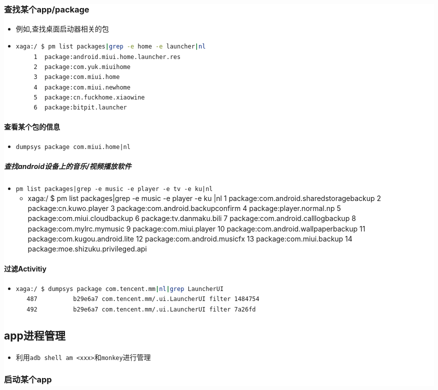 ### 查找某个app/package

- 例如,查找桌面启动器相关的包

- ```bash
  xaga:/ $ pm list packages|grep -e home -e launcher|nl
       1  package:android.miui.home.launcher.res
       2  package:com.yuk.miuihome
       3  package:com.miui.home
       4  package:com.miui.newhome
       5  package:cn.fuckhome.xiaowine
       6  package:bitpit.launcher
  ```

#### 查看某个包的信息

-  `dumpsys package com.miui.home|nl`

##### 查找android设备上的音乐/视频播放软件

- `pm list packages|grep -e music -e player -e tv -e ku|nl`
  - xaga:/ $ pm list packages|grep -e music -e player -e ku |nl
         1  package:com.android.sharedstoragebackup
         2  package:cn.kuwo.player
         3  package:com.android.backupconfirm
         4  package:player.normal.np
         5  package:com.miui.cloudbackup
         6  package:tv.danmaku.bili
         7  package:com.android.calllogbackup
         8  package:com.mylrc.mymusic
         9  package:com.miui.player
        10  package:com.android.wallpaperbackup
        11  package:com.kugou.android.lite
        12  package:com.android.musicfx
        13  package:com.miui.backup
        14  package:moe.shizuku.privileged.api

#### 过滤Activitiy

- ```bash
  xaga:/ $ dumpsys package com.tencent.mm|nl|grep LauncherUI
     487          b29e6a7 com.tencent.mm/.ui.LauncherUI filter 1484754
     492          b29e6a7 com.tencent.mm/.ui.LauncherUI filter 7a26fd
  ```

  



## app进程管理

- 利用`adb shell am <xxx>`和`monkey`进行管理

### 启动某个app

